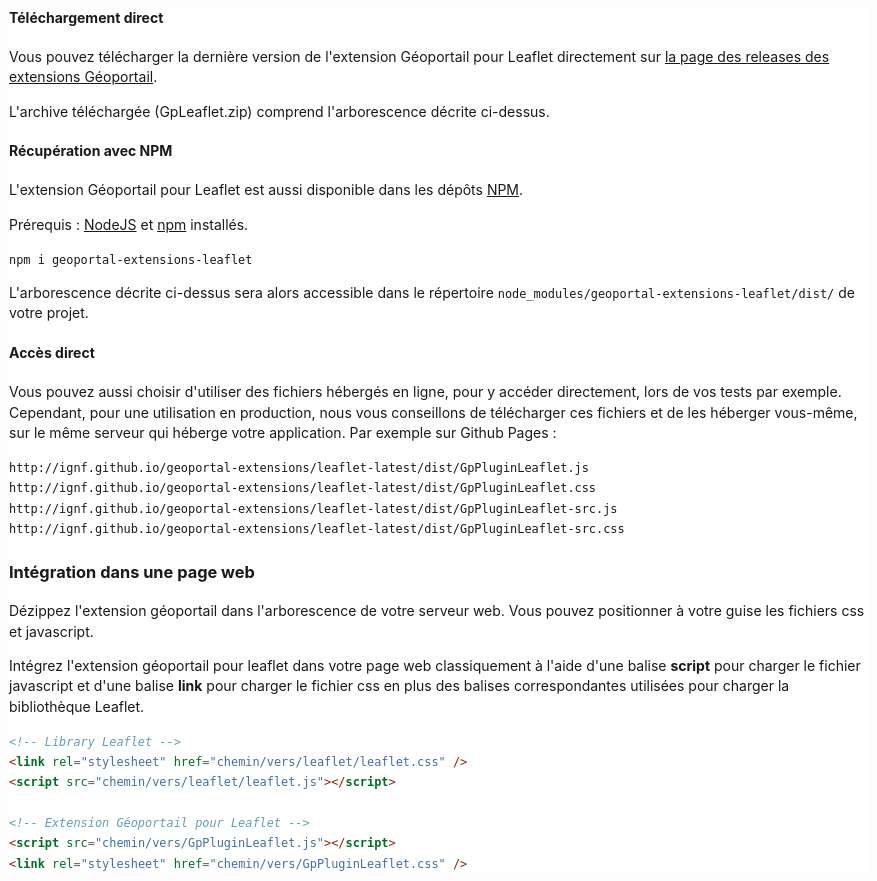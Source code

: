 #### Téléchargement direct

Vous pouvez télécharger la dernière version de l'extension Géoportail pour Leaflet directement sur [la page des releases des extensions Géoportail](https://github.com/IGNF/geoportal-extensions/releases).

L'archive téléchargée (GpLeaflet.zip) comprend l'arborescence décrite ci-dessus.


<a id="download-npm"/>

#### Récupération avec NPM

L'extension Géoportail pour Leaflet est aussi disponible dans les dépôts [NPM](https://www.npmjs.com/package/geoportal-extensions-leaflet).

Prérequis : [NodeJS](https://nodejs.org/en/) et [npm](https://www.npmjs.com/) installés.

```
npm i geoportal-extensions-leaflet
```

L'arborescence décrite ci-dessus sera alors accessible dans le répertoire `node_modules/geoportal-extensions-leaflet/dist/` de votre projet.


#### Accès direct

Vous pouvez aussi choisir d'utiliser des fichiers hébergés en ligne, pour y accéder directement, lors de vos tests par exemple. Cependant, pour une utilisation en production, nous vous conseillons de télécharger ces fichiers et de les héberger vous-même, sur le même serveur qui héberge votre application.
Par exemple sur Github Pages :
```
http://ignf.github.io/geoportal-extensions/leaflet-latest/dist/GpPluginLeaflet.js
http://ignf.github.io/geoportal-extensions/leaflet-latest/dist/GpPluginLeaflet.css
http://ignf.github.io/geoportal-extensions/leaflet-latest/dist/GpPluginLeaflet-src.js
http://ignf.github.io/geoportal-extensions/leaflet-latest/dist/GpPluginLeaflet-src.css
```

<a id="integration"/>

### Intégration dans une page web

Dézippez l'extension géoportail dans l'arborescence de votre serveur web. Vous pouvez positionner à votre guise les fichiers css et javascript.

Intégrez l'extension géoportail pour leaflet dans votre page web classiquement à l'aide d'une balise **script** pour charger le fichier javascript et d'une balise **link** pour charger le fichier css en plus des balises correspondantes utilisées pour charger la bibliothèque Leaflet.

``` html
<!-- Library Leaflet -->
<link rel="stylesheet" href="chemin/vers/leaflet/leaflet.css" />
<script src="chemin/vers/leaflet/leaflet.js"></script>

<!-- Extension Géoportail pour Leaflet -->
<script src="chemin/vers/GpPluginLeaflet.js"></script>
<link rel="stylesheet" href="chemin/vers/GpPluginLeaflet.css" />
```
